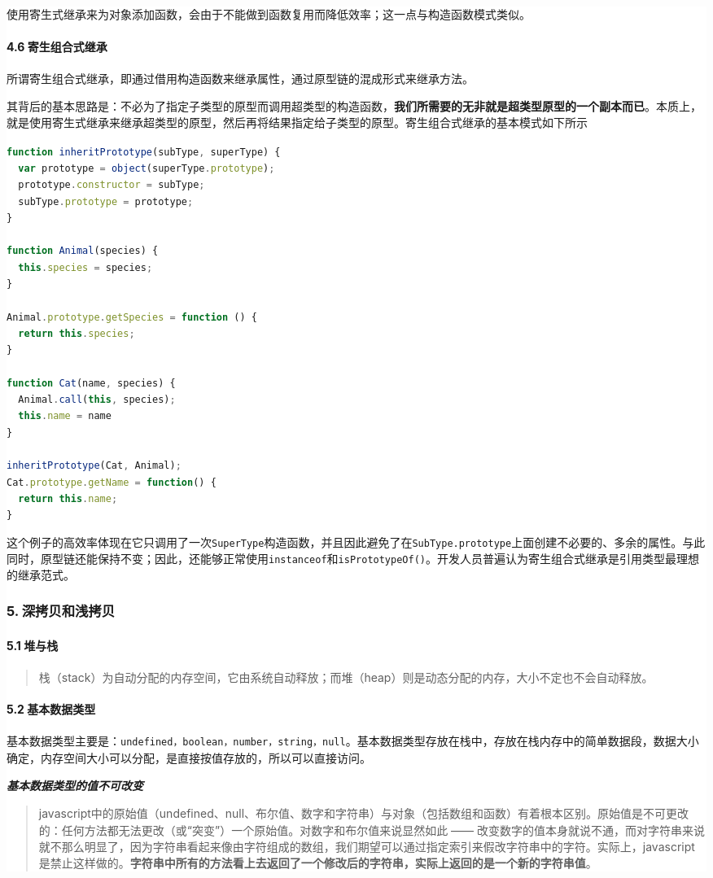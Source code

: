 ​		使用寄生式继承来为对象添加函数，会由于不能做到函数复用而降低效率；这一点与构造函数模式类似。

#### 4.6 寄生组合式继承

​		所谓寄生组合式继承，即通过借用构造函数来继承属性，通过原型链的混成形式来继承方法。

​	其背后的基本思路是：不必为了指定子类型的原型而调用超类型的构造函数，**我们所需要的无非就是超类型原型的一个副本而已**。本质上，就是使用寄生式继承来继承超类型的原型，然后再将结果指定给子类型的原型。寄生组合式继承的基本模式如下所示

```javascript
function inheritPrototype(subType, superType) {
  var prototype = object(superType.prototype);
  prototype.constructor = subType;
  subType.prototype = prototype;
}

function Animal(species) {
  this.species = species;
}

Animal.prototype.getSpecies = function () {
  return this.species;
}

function Cat(name, species) {
  Animal.call(this, species);
  this.name = name
}

inheritPrototype(Cat, Animal);
Cat.prototype.getName = function() {
  return this.name;
}
```

​		这个例子的高效率体现在它只调用了一次`SuperType`构造函数，并且因此避免了在`SubType.prototype`上面创建不必要的、多余的属性。与此同时，原型链还能保持不变；因此，还能够正常使用`instanceof`和`isPrototypeOf()`。开发人员普遍认为寄生组合式继承是引用类型最理想的继承范式。

### 5. 深拷贝和浅拷贝

#### 5.1 堆与栈

> 栈（stack）为自动分配的内存空间，它由系统自动释放；而堆（heap）则是动态分配的内存，大小不定也不会自动释放。

#### 5.2 基本数据类型

基本数据类型主要是：`undefined，boolean，number，string，null`。基本数据类型存放在栈中，存放在栈内存中的简单数据段，数据大小确定，内存空间大小可以分配，是直接按值存放的，所以可以直接访问。

***基本数据类型的值不可改变***

> javascript中的原始值（undefined、null、布尔值、数字和字符串）与对象（包括数组和函数）有着根本区别。原始值是不可更改的：任何方法都无法更改（或“突变”）一个原始值。对数字和布尔值来说显然如此 —— 改变数字的值本身就说不通，而对字符串来说就不那么明显了，因为字符串看起来像由字符组成的数组，我们期望可以通过指定索引来假改字符串中的字符。实际上，javascript 是禁止这样做的。**字符串中所有的方法看上去返回了一个修改后的字符串，实际上返回的是一个新的字符串值**。
